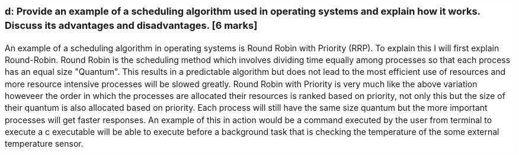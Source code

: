 ### d: Provide an example of a scheduling algorithm used in operating systems and explain how it works. Discuss its advantages and disadvantages. [6 marks]
An example of a scheduling algorithm in operating systems is Round Robin with Priority (RRP). To explain this I will first explain Round-Robin. Round Robin is the scheduling method which involves dividing time equally among processes so that each process has an equal size "Quantum". This results in a predictable algorithm but does not lead to the most efficient use of resources and more resource intensive processes will be slowed greatly. Round Robin with Priority is very much like the above variation howeveer the order in which the processes are allocated their resources is ranked based on priority, not only this but the size of their quantum is also allocated based on priority. Each process will still have the same size quantum but the more important processes will get faster responses. An example of this in action would be a command executed by the user from terminal to execute a c executable will be able to execute before a background task that is checking the temperature of the some external temperature sensor.
